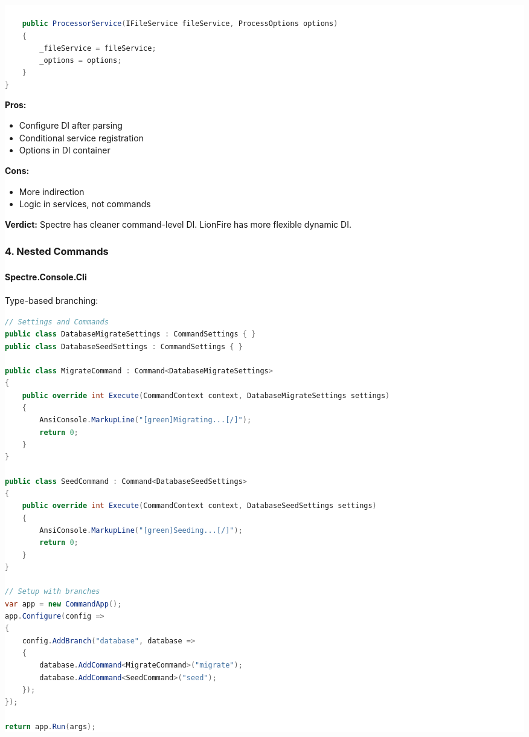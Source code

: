 ```csharp

    public ProcessorService(IFileService fileService, ProcessOptions options)
    {
        _fileService = fileService;
        _options = options;
    }
}
```

**Pros:**
- Configure DI after parsing
- Conditional service registration
- Options in DI container

**Cons:**
- More indirection
- Logic in services, not commands

**Verdict:** Spectre has cleaner command-level DI. LionFire has more flexible dynamic DI.

### 4. Nested Commands

#### Spectre.Console.Cli

Type-based branching:

```csharp
// Settings and Commands
public class DatabaseMigrateSettings : CommandSettings { }
public class DatabaseSeedSettings : CommandSettings { }

public class MigrateCommand : Command<DatabaseMigrateSettings>
{
    public override int Execute(CommandContext context, DatabaseMigrateSettings settings)
    {
        AnsiConsole.MarkupLine("[green]Migrating...[/]");
        return 0;
    }
}

public class SeedCommand : Command<DatabaseSeedSettings>
{
    public override int Execute(CommandContext context, DatabaseSeedSettings settings)
    {
        AnsiConsole.MarkupLine("[green]Seeding...[/]");
        return 0;
    }
}

// Setup with branches
var app = new CommandApp();
app.Configure(config =>
{
    config.AddBranch("database", database =>
    {
        database.AddCommand<MigrateCommand>("migrate");
        database.AddCommand<SeedCommand>("seed");
    });
});

return app.Run(args);
```
